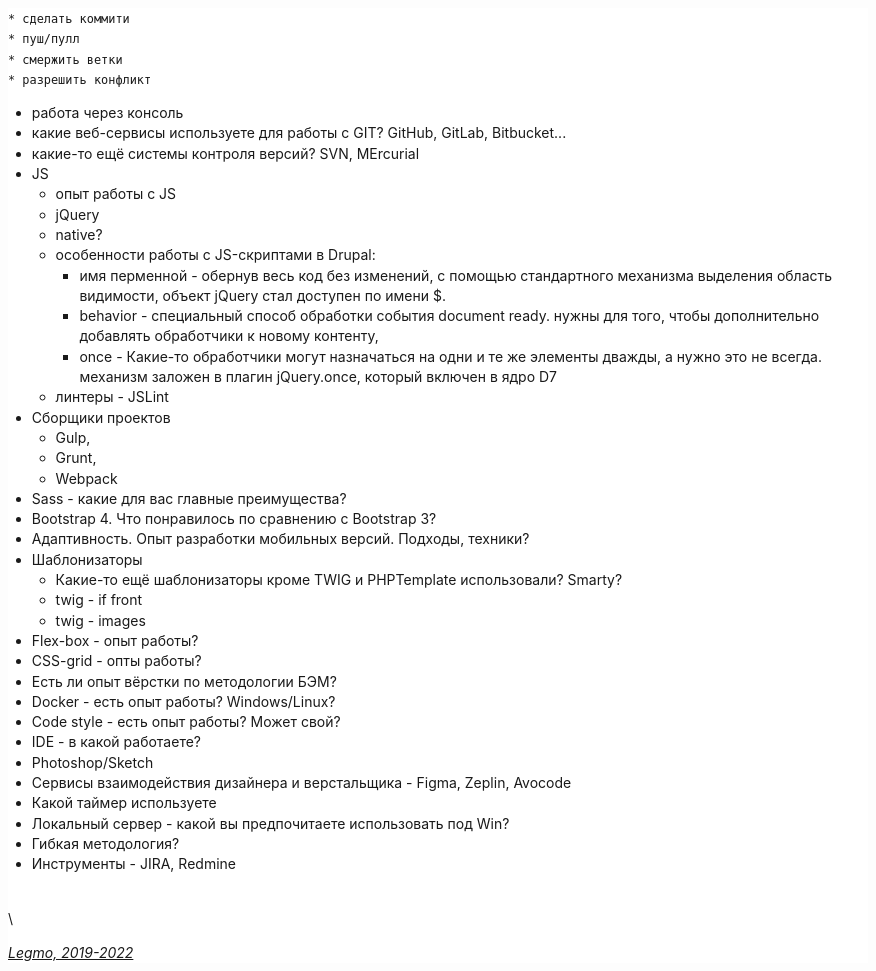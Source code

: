     * сделать коммити
    * пуш/пулл
    * смержить ветки
    * разрешить конфликт
  * работа через консоль
  * какие веб-сервисы используете для работы с GIT? GitHub, GitLab, Bitbucket...
  * какие-то ещё системы контроля версий? SVN, MErcurial
* JS
  * опыт работы с JS
  * jQuery
  * native?
  * особенности работы с JS-скриптами в Drupal:
    * имя перменной - обернув весь код без изменений, с помощью стандартного механизма выделения область видимости, объект jQuery стал доступен по имени $.
    * behavior - специальный способ обработки события document ready. нужны для того, чтобы дополнительно добавлять обработчики к новому контенту,
    * once - Какие-то обработчики могут назначаться на одни и те же элементы дважды, а нужно это не всегда. механизм заложен в плагин jQuery.once, который включен в ядро D7
  * линтеры - JSLint
* Сборщики проектов
  * Gulp,
  * Grunt,
  * Webpack
* Sass - какие для вас главные преимущества?
* Bootstrap 4. Что понравилось по сравнению с Bootstrap 3?
* Адаптивность. Опыт разработки мобильных версий. Подходы, техники?
* Шаблонизаторы
  * Какие-то ещё шаблонизаторы кроме TWIG и PHPTemplate использовали? Smarty?
  * twig - if front
  * twig - images
* Flex-box - опыт работы?
* CSS-grid - опты работы?
* Есть ли опыт вёрстки по методологии БЭМ?
* Docker - есть опыт работы? Windows/Linux?
* Code style - есть опыт работы? Может свой?
* IDE - в какой работаете?
* Photoshop/Sketch
* Сервисы взаимодействия дизайнера и верстальщика - Figma, Zeplin, Avocode
* Какой таймер используете
* Локальный сервер - какой вы предпочитаете использовать под Win?
* Гибкая методология?
* Инструменты - JIRA, Redmine

\
\


[_Legmo, 2019-2022_](https://github.com/Legmo/notes/)
